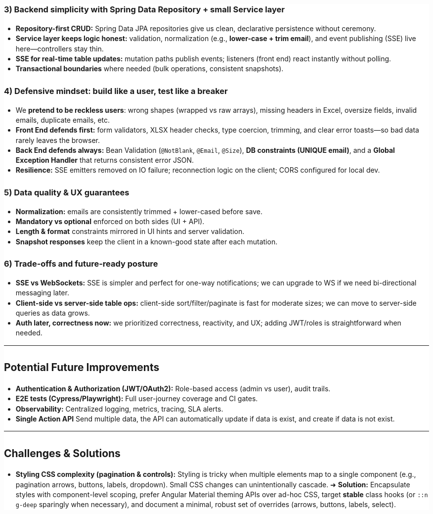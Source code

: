 ### 3) Backend simplicity with Spring Data Repository + small Service layer
- **Repository-first CRUD:** Spring Data JPA repositories give us clean, declarative persistence without ceremony.
- **Service layer keeps logic honest:** validation, normalization (e.g., **lower-case + trim email**), and event publishing (SSE) live here—controllers stay thin.
- **SSE for real-time table updates:** mutation paths publish events; listeners (front end) react instantly without polling.
- **Transactional boundaries** where needed (bulk operations, consistent snapshots).

### 4) Defensive mindset: build like a user, test like a breaker
- We **pretend to be reckless users**: wrong shapes (wrapped vs raw arrays), missing headers in Excel, oversize fields, invalid emails, duplicate emails, etc.
- **Front End defends first:** form validators, XLSX header checks, type coercion, trimming, and clear error toasts—so bad data rarely leaves the browser.
- **Back End defends always:** Bean Validation (`@NotBlank`, `@Email`, `@Size`), **DB constraints (UNIQUE email)**, and a **Global Exception Handler** that returns consistent error JSON.
- **Resilience:** SSE emitters removed on IO failure; reconnection logic on the client; CORS configured for local dev.

### 5) Data quality & UX guarantees
- **Normalization:** emails are consistently trimmed + lower-cased before save.
- **Mandatory vs optional** enforced on both sides (UI + API).
- **Length & format** constraints mirrored in UI hints and server validation.
- **Snapshot responses** keep the client in a known-good state after each mutation.

### 6) Trade-offs and future-ready posture
- **SSE vs WebSockets:** SSE is simpler and perfect for one-way notifications; we can upgrade to WS if we need bi-directional messaging later.
- **Client-side vs server-side table ops:** client-side sort/filter/paginate is fast for moderate sizes; we can move to server-side queries as data grows.
- **Auth later, correctness now:** we prioritized correctness, reactivity, and UX; adding JWT/roles is straightforward when needed.

---

## Potential Future Improvements

- **Authentication & Authorization (JWT/OAuth2):** Role-based access (admin vs user), audit trails.
- **E2E tests (Cypress/Playwright):** Full user-journey coverage and CI gates.
- **Observability:** Centralized logging, metrics, tracing, SLA alerts.
- **Single Action API** Send multiple data, the API can automatically update if data is exist, and create if data is not exist.

---

## Challenges & Solutions
- **Styling CSS complexity (pagination & controls):**
  Styling is tricky when multiple elements map to a single component (e.g., pagination arrows, buttons, labels, dropdown). Small CSS changes can unintentionally cascade.
  ➜ **Solution:** Encapsulate styles with component-level scoping, prefer Angular Material theming APIs over ad-hoc CSS, target **stable** class hooks (or `::ng-deep` sparingly when necessary), and document a minimal, robust set of overrides (arrows, buttons, labels, select).
